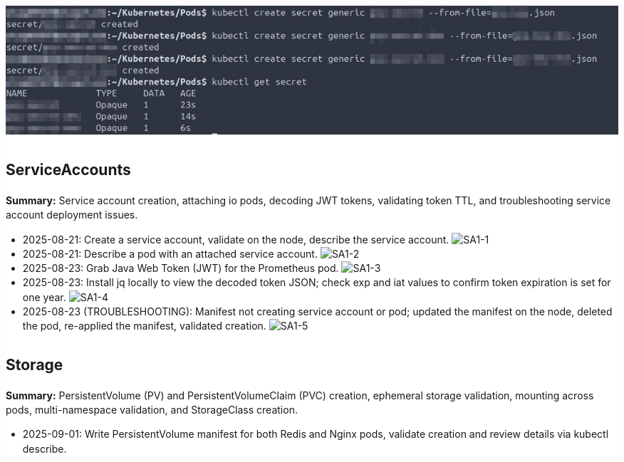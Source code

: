   ![sec1-6](Security/sec1-6.jpg)

## ServiceAccounts
**Summary:** Service account creation, attaching io pods, decoding JWT tokens, validating token TTL, and troubleshooting service account deployment issues.

- 2025-08-21: Create a service account, validate on the node, describe the service account.
  ![SA1-1](ServiceAccounts/SA1-1.jpg)
- 2025-08-21: Describe a pod with an attached service account.
  ![SA1-2](ServiceAccounts/SA1-2.jpg)
- 2025-08-23: Grab Java Web Token (JWT) for the Prometheus pod.
  ![SA1-3](ServiceAccounts/SA1-3.jpg)
- 2025-08-23: Install jq locally to view the decoded token JSON; check exp and iat values to confirm token expiration is set for one year.
  ![SA1-4](ServiceAccounts/SA1-4.jpg)
- 2025-08-23 (TROUBLESHOOTING): Manifest not creating service account or pod; updated the manifest on the node, deleted the pod, re-applied the manifest, validated creation.
  ![SA1-5](ServiceAccounts/SA1-5.jpg)

## Storage
**Summary:** PersistentVolume (PV) and PersistentVolumeClaim (PVC) creation, ephemeral storage validation, mounting across pods, multi-namespace validation, and StorageClass creation.

- 2025-09-01: Write PersistentVolume manifest for both Redis and Nginx pods, validate creation and review details via kubectl describe.